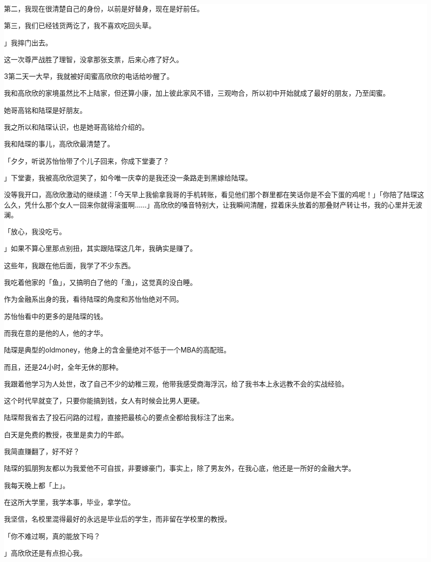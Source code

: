 第二，我现在很清楚自己的身份，以前是好替身，现在是好前任。

第三，我们已经钱货两讫了，我不喜欢吃回头草。

」我摔门出去。

这一次尊严战胜了理智，没拿那张支票，后来心疼了好久。

3第二天一大早，我就被好闺蜜高欣欣的电话给吵醒了。

我和高欣欣的家境虽然比不上陆家，但还算小康，加上彼此家风不错，三观吻合，所以初中开始就成了最好的朋友，乃至闺蜜。

她哥高铭和陆琛是好朋友。

我之所以和陆琛认识，也是她哥高铭给介绍的。

我和陆琛的事儿，高欣欣最清楚了。

「夕夕，听说苏怡怡带了个儿子回来，你成下堂妻了？

」下堂妻，我被高欣欣逗笑了，如今唯一庆幸的是我还没一条路走到黑嫁给陆琛。

没等我开口，高欣欣激动的继续道：「今天早上我偷拿我哥的手机转账，看见他们那个群里都在笑话你是不会下蛋的鸡呢！」「你陪了陆琛这么久，凭什么那个女人一回来你就得滚蛋啊……」高欣欣的嗓音特别大，让我瞬间清醒，捏着床头放着的那叠财产转让书，我的心里并无波澜。

「放心，我没吃亏。

」如果不算心里那点别扭，其实跟陆琛这几年，我确实是赚了。

这些年，我跟在他后面，我学了不少东西。

我吃着他家的「鱼」，又搞明白了他的「渔」，这觉真的没白睡。

作为金融系出身的我，看待陆琛的角度和苏怡怡绝对不同。

苏怡怡看中的更多的是陆琛的钱。

而我在意的是他的人，他的才华。

陆琛是典型的oldmoney，他身上的含金量绝对不低于一个MBA的高配班。

而且，还是24小时，全年无休的那种。

我跟着他学习为人处世，改了自己不少的幼稚三观，他带我感受商海浮沉，给了我书本上永远教不会的实战经验。

这个时代早就变了，只要你能搞到钱，女人有时候会比男人更硬。

陆琛帮我省去了投石问路的过程，直接把最核心的要点全都给我标注了出来。

白天是免费的教授，夜里是卖力的牛郎。

我简直赚翻了，好不好？

陆琛的狐朋狗友都以为我爱他不可自拔，非要嫁豪门，事实上，除了男友外，在我心底，他还是一所好的金融大学。

我每天晚上都「上」。

在这所大学里，我学本事，毕业，拿学位。

我坚信，名校里混得最好的永远是毕业后的学生，而非留在学校里的教授。

「你不难过啊，真的能放下吗？

」高欣欣还是有点担心我。
